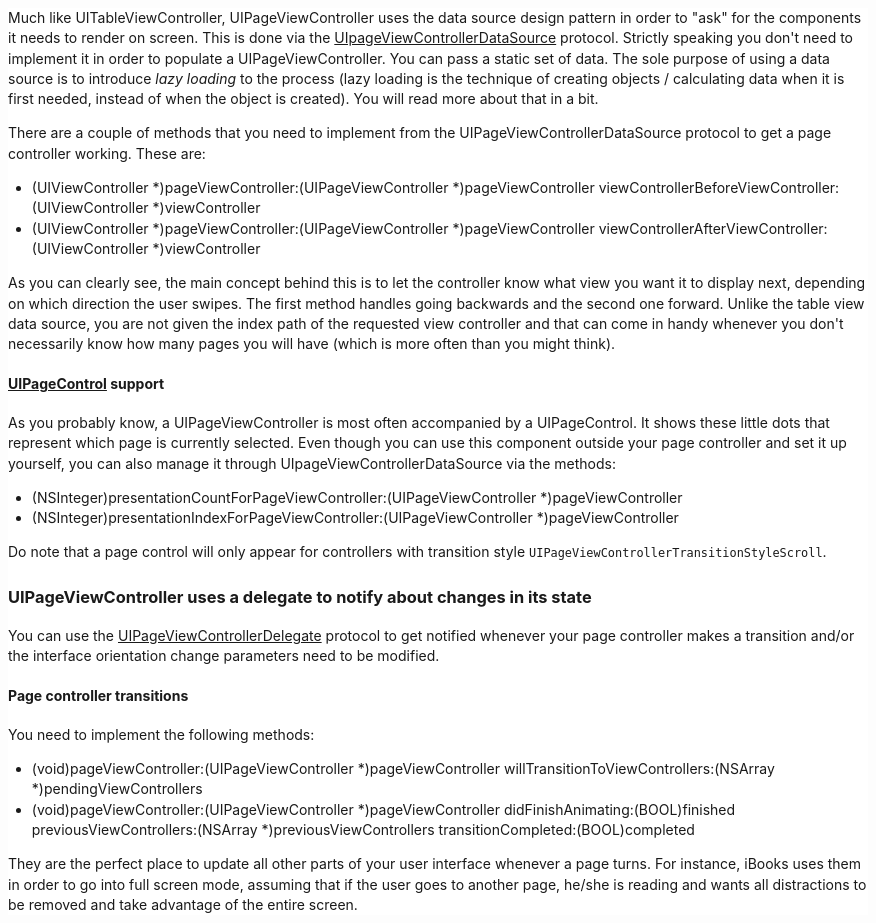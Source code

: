 Much like UITableViewController, UIPageViewController uses the data source design pattern in order to "ask" for the components it needs to render on screen. This is done via the [UIpageViewControllerDataSource][Apple docs on UIpageViewControllerDataSource] protocol. Strictly speaking you don't need to implement it in order to populate a UIPageViewController. You can pass a static set of data. The sole purpose of using a data source is to introduce _lazy loading_ to the process (lazy loading is the technique of creating objects / calculating data when it is first needed, instead of when the object is created). You will read more about that in a bit.

There are a couple of methods that you need to implement from the UIPageViewControllerDataSource protocol to get a page controller working. These are:

- (UIViewController *)pageViewController:(UIPageViewController *)pageViewController viewControllerBeforeViewController:(UIViewController *)viewController
- (UIViewController *)pageViewController:(UIPageViewController *)pageViewController viewControllerAfterViewController:(UIViewController *)viewController

As you can clearly see, the main concept behind this is to let the controller know what view you want it to display next, depending on which direction the user swipes. The first method handles going backwards and the second one forward. Unlike the table view data source, you are not given the index path of the requested view controller and that can come in handy whenever you don't necessarily know how many pages you will have (which is more often than you might think).

#### [UIPageControl][Apple docs on UIPageControl] support

As you probably know, a UIPageViewController is most often accompanied by a UIPageControl. It shows these little dots that represent which page is currently selected. Even though you can use this component outside your page controller and set it up yourself, you can also manage it through UIpageViewControllerDataSource via the methods:

- (NSInteger)presentationCountForPageViewController:(UIPageViewController *)pageViewController
- (NSInteger)presentationIndexForPageViewController:(UIPageViewController *)pageViewController

Do note that a page control will only appear for controllers with transition style `UIPageViewControllerTransitionStyleScroll`.

### UIPageViewController uses a delegate to notify about changes in its state

You can use the [UIPageViewControllerDelegate][Apple docs on UIpageViewControllerDelegate] protocol to get notified whenever your page controller makes a transition and/or the interface orientation change parameters need to be modified.

#### Page controller transitions

You need to implement the following methods:

- (void)pageViewController:(UIPageViewController *)pageViewController willTransitionToViewControllers:(NSArray *)pendingViewControllers
- (void)pageViewController:(UIPageViewController *)pageViewController didFinishAnimating:(BOOL)finished previousViewControllers:(NSArray *)previousViewControllers transitionCompleted:(BOOL)completed

They are the perfect place to update all other parts of your user interface whenever a page turns. For instance, iBooks uses them in order to go into full screen mode, assuming that if the user goes to another page, he/she is reading and wants all distractions to be removed and take advantage of the entire screen.


[Apple docs on UIPageViewController]: https://developer.apple.com/library/ios/documentation/UIKit/Reference/UIPageViewControllerClassReferenceClassRef/UIPageViewControllerClassReference.html
[Apple docs on UIPageControl]: https://developer.apple.com/library/ios/documentation/UIKit/Reference/UIPageControl_Class/Reference/Reference.html
[iBooks]: https://itunes.apple.com/us/app/id364709193
[Apple docs on UIpageViewControllerDataSource]: https://developer.apple.com/library/ios/documentation/UIKit/Reference/UIPageViewControllerDataSourceProtocolRef/UIPageViewControllerDataSource.html#//apple_ref/occ/intf/UIPageViewControllerDataSource
[Apple docs on UIpageViewControllerDelegate]: https://developer.apple.com/library/ios/documentation/UIKit/Reference/UIPageViewControllerDelegateProtocolRef/UIPageViewControllerDelegate.html#//apple_ref/occ/intf/UIPageViewControllerDelegate
[Apple docs on UIPageControl]: https://developer.apple.com/library/ios/documentation/UIKit/Reference/UIPageControl_Class/Reference/Reference.html
[Custom UIPageViewController article]: http://devmonologue.com/ios/tutorials/custom-uipageviewcontroller/